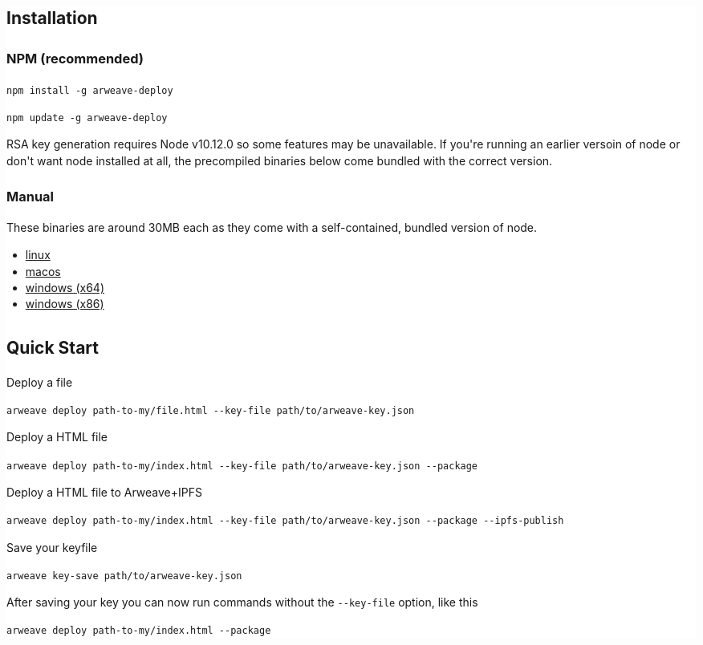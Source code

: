 ## Installation

### NPM (recommended)
```
npm install -g arweave-deploy
```

```
npm update -g arweave-deploy
```

RSA key generation requires Node v10.12.0 so some features may be unavailable. If you're running an earlier versoin of node or don't want node installed at all, the precompiled binaries below come bundled with the correct version.

### Manual

These binaries are around 30MB each as they come with a self-contained, bundled version of node.

- [linux](https://github.com/ArweaveTeam/arweave-deploy/raw/latest/dist/linux/arweave)
- [macos](https://github.com/ArweaveTeam/arweave-deploy/raw/latest/dist/macos/arweave)
- [windows (x64)](https://github.com/ArweaveTeam/arweave-deploy/raw/latest/dist/windows/arweave-x64.exe)
- [windows (x86)](https://github.com/ArweaveTeam/arweave-deploy/raw/latest/dist/windows/arweave-x86.exe)


## Quick Start

Deploy a file

```
arweave deploy path-to-my/file.html --key-file path/to/arweave-key.json
```

Deploy a HTML file

```
arweave deploy path-to-my/index.html --key-file path/to/arweave-key.json --package
```


Deploy a HTML file to Arweave+IPFS

```
arweave deploy path-to-my/index.html --key-file path/to/arweave-key.json --package --ipfs-publish
```

Save your keyfile
```
arweave key-save path/to/arweave-key.json
```

After saving your key you can now run commands without the `--key-file` option, like this

```
arweave deploy path-to-my/index.html --package
```
